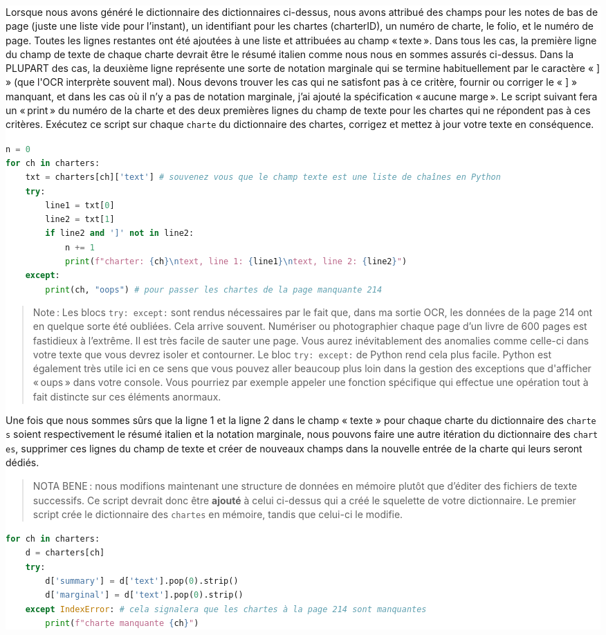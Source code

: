 Lorsque nous avons généré le dictionnaire des dictionnaires ci-dessus, nous avons attribué des champs pour les notes de bas de page (juste une liste vide pour l’instant), un identifiant pour les chartes (charterID), un numéro de charte, le folio, et le numéro de page. Toutes les lignes restantes ont été ajoutées à une liste et attribuées au champ &laquo;&#x202F;texte&#x202F;&raquo;. Dans tous les cas, la première ligne du champ de texte de chaque charte devrait être le résumé italien comme nous nous en sommes assurés ci-dessus. Dans la PLUPART des cas, la deuxième ligne représente une sorte de notation marginale qui se termine habituellement par le caractère « ] » (que l'OCR interprète souvent mal). Nous devons trouver les cas qui ne satisfont pas à ce critère, fournir ou corriger le « ] » manquant, et dans les cas où il n’y a pas de notation marginale, j’ai ajouté la spécification &laquo;&#x202F;aucune marge&#x202F;&raquo;. Le script suivant fera un &laquo;&#x202F;print&#x202F;&raquo; du numéro de la charte et des deux premières lignes du champ de texte pour les chartes qui ne répondent pas à ces critères. Exécutez ce script sur chaque `charte` du dictionnaire des chartes, corrigez et mettez à jour votre texte en conséquence.

```python
n = 0
for ch in charters:
    txt = charters[ch]['text'] # souvenez vous que le champ texte est une liste de chaînes en Python
    try:
        line1 = txt[0]
        line2 = txt[1]
        if line2 and ']' not in line2:
            n += 1
            print(f"charter: {ch}\ntext, line 1: {line1}\ntext, line 2: {line2}")
    except:
        print(ch, "oops") # pour passer les chartes de la page manquante 214
```

> Note&#x202F;: Les blocs `try: except:` sont rendus nécessaires par le fait que, dans ma sortie OCR, les données de la page 214 ont en quelque sorte été oubliées. Cela arrive souvent. Numériser ou photographier chaque page d’un livre de 600 pages est fastidieux à l’extrême. Il est très facile de sauter une page. Vous aurez inévitablement des anomalies comme celle-ci dans votre texte que vous devrez isoler et contourner. Le bloc `try: except:` de Python rend cela plus facile. Python est également très utile ici en ce sens que vous pouvez aller beaucoup plus loin dans la gestion des exceptions que d'afficher &laquo;&#x202F;oups&#x202F;&raquo; dans votre console. Vous pourriez par exemple appeler une fonction spécifique qui effectue une opération tout à fait distincte sur ces éléments anormaux.

Une fois que nous sommes sûrs que la ligne 1 et la ligne 2 dans le champ « texte » pour chaque charte du dictionnaire des `chartes` soient respectivement le résumé italien et la notation marginale, nous pouvons faire une autre itération du dictionnaire des `chartes`, supprimer ces lignes du champ de texte et créer de nouveaux champs dans la nouvelle entrée de la charte qui leurs seront dédiés.

> NOTA BENE&#x202F;: nous modifions maintenant une structure de données en mémoire plutôt que d’éditer des fichiers de texte successifs. Ce script devrait donc être **ajouté** à celui ci-dessus qui a créé le squelette de votre dictionnaire. Le premier script crée le dictionnaire des `chartes` en mémoire, tandis que celui-ci le modifie.

```python
for ch in charters:
    d = charters[ch]
    try:
        d['summary'] = d['text'].pop(0).strip()
        d['marginal'] = d['text'].pop(0).strip()
    except IndexError: # cela signalera que les chartes à la page 214 sont manquantes
        print(f"charte manquante {ch}")
```
